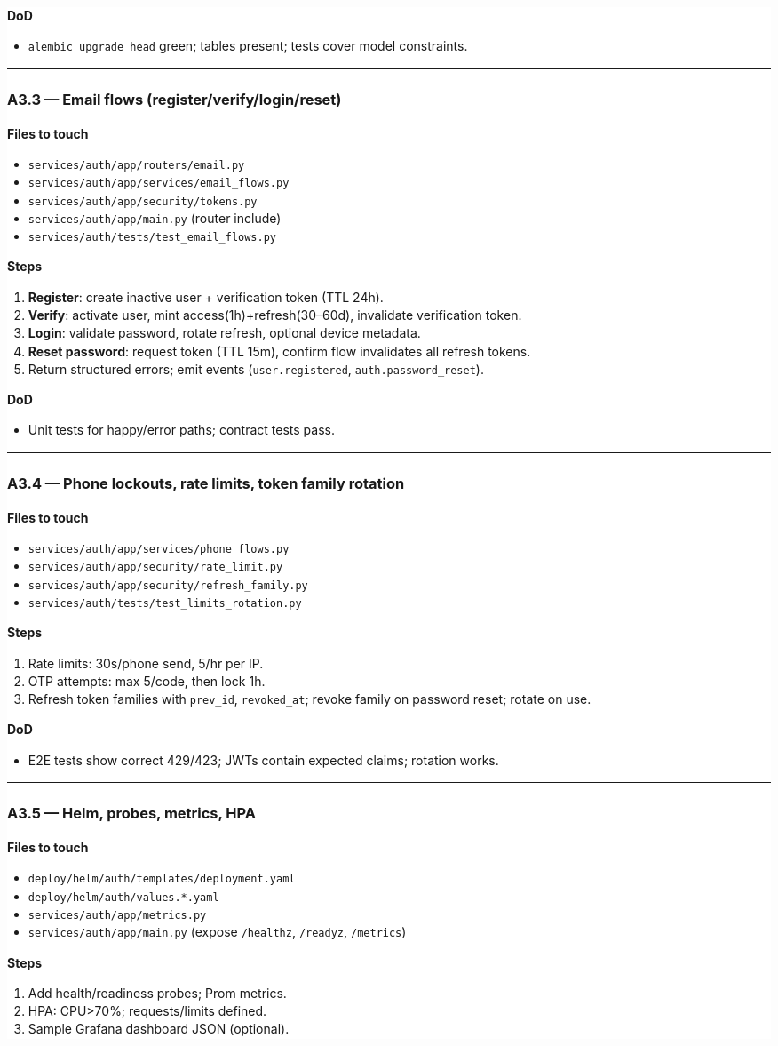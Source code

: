 **DoD**
- `alembic upgrade head` green; tables present; tests cover model constraints.

---

### A3.3 — Email flows (register/verify/login/reset)
**Files to touch**
- `services/auth/app/routers/email.py`
- `services/auth/app/services/email_flows.py`
- `services/auth/app/security/tokens.py`
- `services/auth/app/main.py` (router include)
- `services/auth/tests/test_email_flows.py`

**Steps**
1. **Register**: create inactive user + verification token (TTL 24h).  
2. **Verify**: activate user, mint access(1h)+refresh(30–60d), invalidate verification token.  
3. **Login**: validate password, rotate refresh, optional device metadata.  
4. **Reset password**: request token (TTL 15m), confirm flow invalidates all refresh tokens.  
5. Return structured errors; emit events (`user.registered`, `auth.password_reset`).

**DoD**
- Unit tests for happy/error paths; contract tests pass.

---

### A3.4 — Phone lockouts, rate limits, token family rotation
**Files to touch**
- `services/auth/app/services/phone_flows.py`
- `services/auth/app/security/rate_limit.py`
- `services/auth/app/security/refresh_family.py`
- `services/auth/tests/test_limits_rotation.py`

**Steps**
1. Rate limits: 30s/phone send, 5/hr per IP.  
2. OTP attempts: max 5/code, then lock 1h.  
3. Refresh token families with `prev_id`, `revoked_at`; revoke family on password reset; rotate on use.

**DoD**
- E2E tests show correct 429/423; JWTs contain expected claims; rotation works.

---

### A3.5 — Helm, probes, metrics, HPA
**Files to touch**
- `deploy/helm/auth/templates/deployment.yaml`
- `deploy/helm/auth/values.*.yaml`
- `services/auth/app/metrics.py`
- `services/auth/app/main.py` (expose `/healthz`, `/readyz`, `/metrics`)

**Steps**
1. Add health/readiness probes; Prom metrics.  
2. HPA: CPU>70%; requests/limits defined.  
3. Sample Grafana dashboard JSON (optional).
